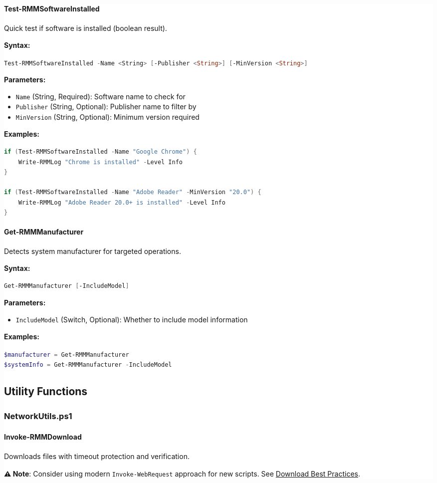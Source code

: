 #### Test-RMMSoftwareInstalled

Quick test if software is installed (boolean result).

**Syntax:**

```powershell
Test-RMMSoftwareInstalled -Name <String> [-Publisher <String>] [-MinVersion <String>]
```

**Parameters:**

- `Name` (String, Required): Software name to check for
- `Publisher` (String, Optional): Publisher name to filter by
- `MinVersion` (String, Optional): Minimum version required

**Examples:**

```powershell
if (Test-RMMSoftwareInstalled -Name "Google Chrome") {
    Write-RMMLog "Chrome is installed" -Level Info
}

if (Test-RMMSoftwareInstalled -Name "Adobe Reader" -MinVersion "20.0") {
    Write-RMMLog "Adobe Reader 20.0+ is installed" -Level Info
}
```

#### Get-RMMManufacturer

Detects system manufacturer for targeted operations.

**Syntax:**

```powershell
Get-RMMManufacturer [-IncludeModel]
```

**Parameters:**

- `IncludeModel` (Switch, Optional): Whether to include model information

**Examples:**

```powershell
$manufacturer = Get-RMMManufacturer
$systemInfo = Get-RMMManufacturer -IncludeModel
```

## Utility Functions

### NetworkUtils.ps1

#### Invoke-RMMDownload

Downloads files with timeout protection and verification.

**⚠️ Note**: Consider using modern `Invoke-WebRequest` approach for new scripts. See [Download Best Practices](Datto-RMM-Download-Best-Practices.md).
